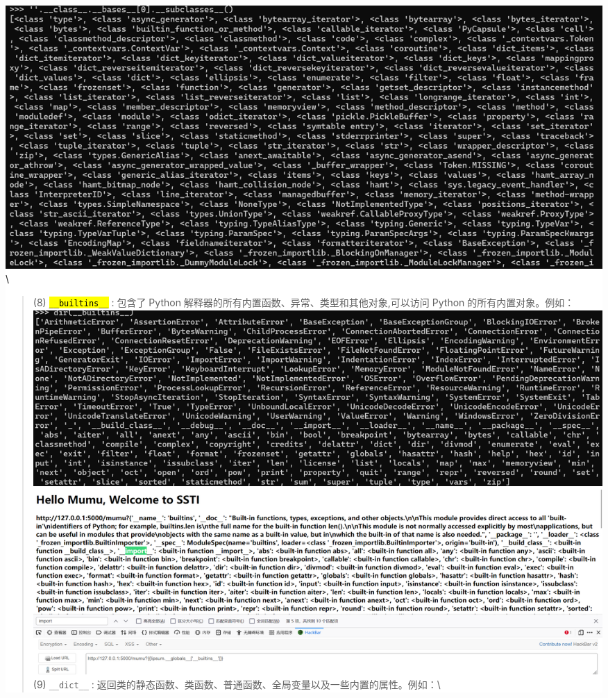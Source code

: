 ![alt text](images/image7.png)
\
> (8) <mark>`__builtins__`</mark> : 包含了 Python 解释器的所有内置函数、异常、类型和其他对象,可以访问 Python 的所有内置对象。例如：\
![alt text](images/image8.png)
![alt text](images/image10.png)
\
> (9) `__dict__` : 返回类的静态函数、类函数、普通函数、全局变量以及一些内置的属性。例如：\